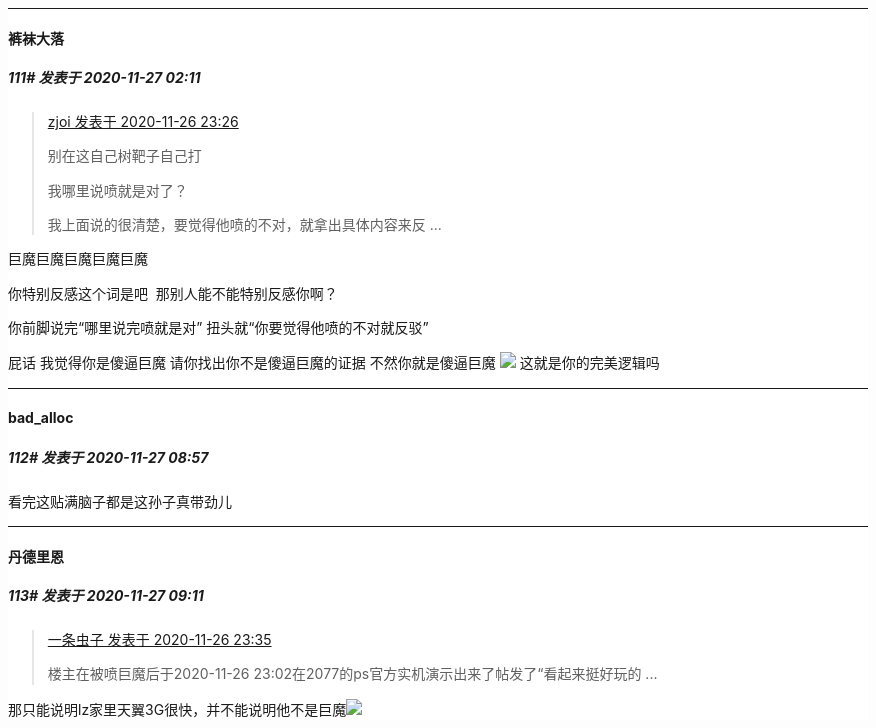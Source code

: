 





*****

####  裤袜大落  
##### 111#       发表于 2020-11-27 02:11



<blockquote><a href="httphttps://bbs.saraba1st.com/2b/forum.php?mod=redirect&amp;goto=findpost&amp;pid=49531646&amp;ptid=1974405" target="_blank">zjoi 发表于 2020-11-26 23:26</a>

别在这自己树靶子自己打

我哪里说喷就是对了？

我上面说的很清楚，要觉得他喷的不对，就拿出具体内容来反 ...</blockquote>
巨魔巨魔巨魔巨魔巨魔 

你特别反感这个词是吧  那别人能不能特别反感你啊？ 


你前脚说完“哪里说完喷就是对” 扭头就“你要觉得他喷的不对就反驳”

屁话 我觉得你是傻逼巨魔 请你找出你不是傻逼巨魔的证据 不然你就是傻逼巨魔 <img src="https://static.saraba1st.com/image/smiley/face2017/067.png" referrerpolicy="no-referrer"> 这就是你的完美逻辑吗







*****

####  bad_alloc  
##### 112#       发表于 2020-11-27 08:57




看完这贴满脑子都是这孙子真带劲儿







*****

####  丹德里恩  
##### 113#       发表于 2020-11-27 09:11



<blockquote><a href="httphttps://bbs.saraba1st.com/2b/forum.php?mod=redirect&amp;goto=findpost&amp;pid=49531719&amp;ptid=1974405" target="_blank">一条虫子 发表于 2020-11-26 23:35</a>

楼主在被喷巨魔后于2020-11-26 23:02在2077的ps官方实机演示出来了帖发了“看起来挺好玩的 ...</blockquote>
那只能说明lz家里天翼3G很快，并不能说明他不是巨魔<img src="https://static.saraba1st.com/image/smiley/face2017/067.png" referrerpolicy="no-referrer">


